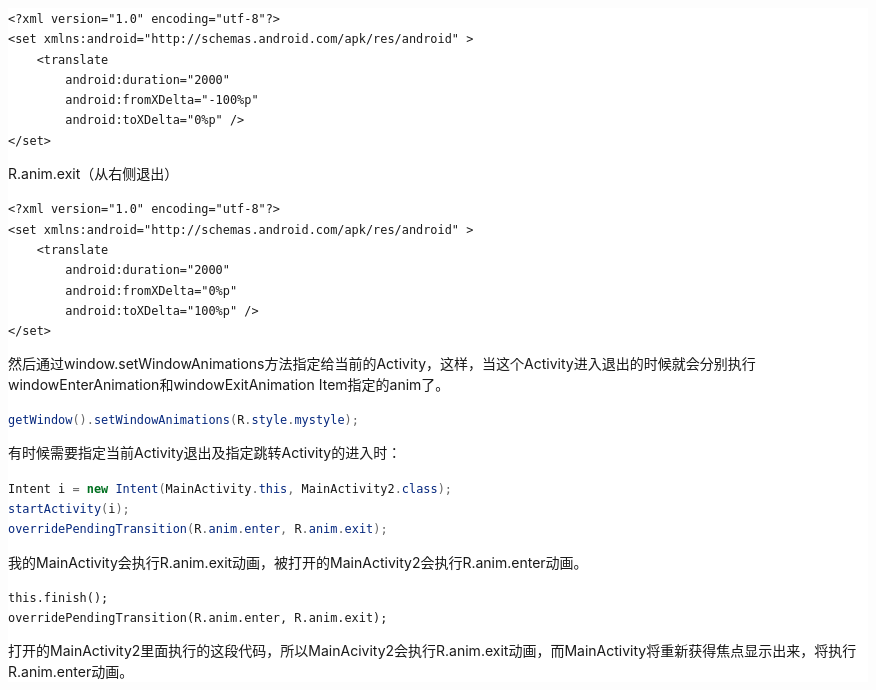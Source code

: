 ```
<?xml version="1.0" encoding="utf-8"?>  
<set xmlns:android="http://schemas.android.com/apk/res/android" >  
    <translate  
        android:duration="2000"  
        android:fromXDelta="-100%p"  
        android:toXDelta="0%p" />  
</set>  
```

R.anim.exit（从右侧退出）

```
<?xml version="1.0" encoding="utf-8"?>  
<set xmlns:android="http://schemas.android.com/apk/res/android" >  
    <translate  
        android:duration="2000"  
        android:fromXDelta="0%p"  
        android:toXDelta="100%p" />  
</set>  
```

然后通过window.setWindowAnimations方法指定给当前的Activity，这样，当这个Activity进入退出的时候就会分别执行windowEnterAnimation和windowExitAnimation Item指定的anim了。

```java
getWindow().setWindowAnimations(R.style.mystyle);  
```

有时候需要指定当前Activity退出及指定跳转Activity的进入时：

```java
Intent i = new Intent(MainActivity.this, MainActivity2.class);  
startActivity(i);  
overridePendingTransition(R.anim.enter, R.anim.exit);  
```

我的MainActivity会执行R.anim.exit动画，被打开的MainActivity2会执行R.anim.enter动画。

```
this.finish();  
overridePendingTransition(R.anim.enter, R.anim.exit);  
```

打开的MainActivity2里面执行的这段代码，所以MainAcivity2会执行R.anim.exit动画，而MainActivity将重新获得焦点显示出来，将执行R.anim.enter动画。